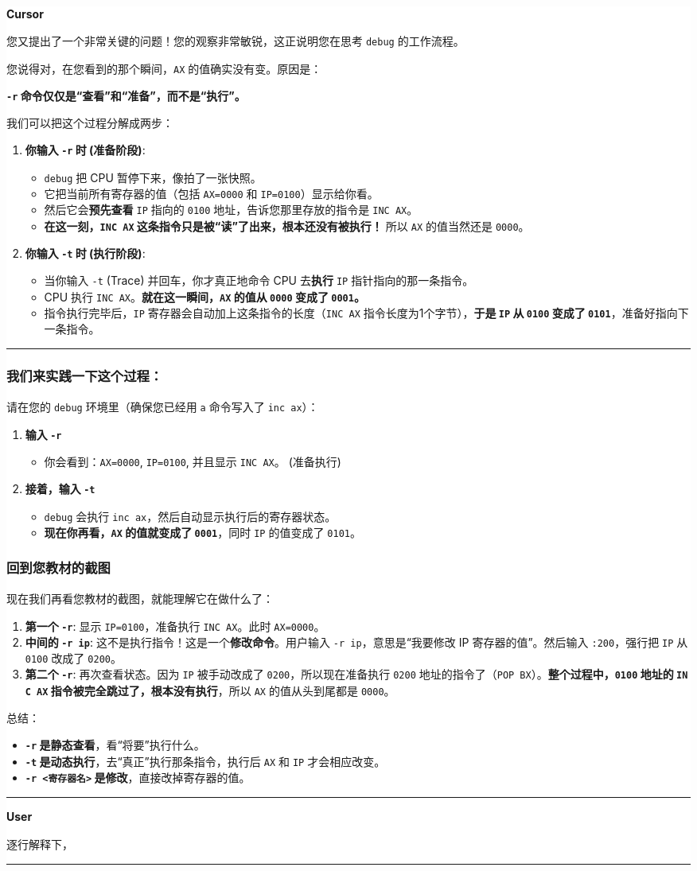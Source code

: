 
**Cursor**

您又提出了一个非常关键的问题！您的观察非常敏锐，这正说明您在思考 `debug` 的工作流程。

您说得对，在您看到的那个瞬间，`AX` 的值确实没有变。原因是：

**`-r` 命令仅仅是“查看”和“准备”，而不是“执行”。**

我们可以把这个过程分解成两步：

1. **你输入 `-r` 时 (准备阶段)**:
   
   * `debug` 把 CPU 暂停下来，像拍了一张快照。
   * 它把当前所有寄存器的值（包括 `AX=0000` 和 `IP=0100`）显示给你看。
   * 然后它会**预先查看** `IP` 指向的 `0100` 地址，告诉您那里存放的指令是 `INC AX`。
   * **在这一刻，`INC AX` 这条指令只是被“读”了出来，根本还没有被执行！** 所以 `AX` 的值当然还是 `0000`。

2. **你输入 `-t` 时 (执行阶段)**:
   
   * 当你输入 `-t` (Trace) 并回车，你才真正地命令 CPU 去**执行** `IP` 指针指向的那一条指令。
   * CPU 执行 `INC AX`。**就在这一瞬间，`AX` 的值从 `0000` 变成了 `0001`。**
   * 指令执行完毕后，`IP` 寄存器会自动加上这条指令的长度（`INC AX` 指令长度为1个字节），**于是 `IP` 从 `0100` 变成了 `0101`**，准备好指向下一条指令。

---

### 我们来实践一下这个过程：

请在您的 `debug` 环境里（确保您已经用 `a` 命令写入了 `inc ax`）：

1. **输入 `-r`**
   
   * 你会看到：`AX=0000`, `IP=0100`, 并且显示 `INC AX`。 (准备执行)

2. **接着，输入 `-t`**
   
   * `debug` 会执行 `inc ax`，然后自动显示执行后的寄存器状态。
   * **现在你再看，`AX` 的值就变成了 `0001`**，同时 `IP` 的值变成了 `0101`。

### 回到您教材的截图

现在我们再看您教材的截图，就能理解它在做什么了：

1. **第一个 `-r`**: 显示 `IP=0100`，准备执行 `INC AX`。此时 `AX=0000`。
2. **中间的 `-r ip`**: 这不是执行指令！这是一个**修改命令**。用户输入 `-r ip`，意思是“我要修改 IP 寄存器的值”。然后输入 `:200`，强行把 `IP` 从 `0100` 改成了 `0200`。
3. **第二个 `-r`**: 再次查看状态。因为 `IP` 被手动改成了 `0200`，所以现在准备执行 `0200` 地址的指令了（`POP BX`）。**整个过程中，`0100` 地址的 `INC AX` 指令被完全跳过了，根本没有执行**，所以 `AX` 的值从头到尾都是 `0000`。

总结：

* **`-r` 是静态查看**，看“将要”执行什么。
* **`-t` 是动态执行**，去“真正”执行那条指令，执行后 `AX` 和 `IP` 才会相应改变。
* **`-r <寄存器名>` 是修改**，直接改掉寄存器的值。

---

**User**

逐行解释下，

---